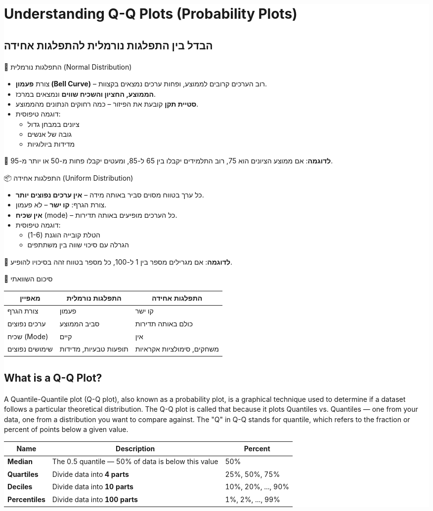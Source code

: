 # Understanding Q-Q Plots (Probability Plots)

## הבדל בין התפלגות נורמלית להתפלגות אחידה

🌟 התפלגות נורמלית (Normal Distribution)
- צורת **פעמון (Bell Curve)** – רוב הערכים קרובים לממוצע, ופחות ערכים נמצאים בקצוות.
- **הממוצע, החציון והשכיח שווים** ונמצאים במרכז.
- **סטיית תקן** קובעת את הפיזור – כמה רחוקים הנתונים מהממוצע.
- דוגמה טיפוסית:
  - ציונים במבחן גדול
  - גובה של אנשים
  - מדידות ביולוגיות

🔹 **לדוגמה**: אם ממוצע הציונים הוא 75, רוב התלמידים יקבלו בין 65 ל-85, ומעטים יקבלו פחות מ-50 או יותר מ-95.

📦 התפלגות אחידה (Uniform Distribution)
- כל ערך בטווח מסוים סביר באותה מידה – **אין ערכים נפוצים יותר**.
- צורת הגרף: **קו ישר** – לא פעמון.
- **אין שכיח** (mode) – כל הערכים מופיעים באותה תדירות.
- דוגמה טיפוסית:
  - הטלת קובייה הוגנת (1-6)
  - הגרלה עם סיכוי שווה בין משתתפים

🔹 **לדוגמה**: אם מגרילים מספר בין 1 ל-100, כל מספר בטווח זהה בסיכויו להופיע.

🧠 סיכום השוואתי

| מאפיין               | התפלגות נורמלית       | התפלגות אחידה           |
|----------------------|------------------------|--------------------------|
| צורת הגרף            | פעמון                  | קו ישר                   |
| ערכים נפוצים         | סביב הממוצע            | כולם באותה תדירות       |
| שכיח (Mode)          | קיים                   | אין                       |
| שימושים נפוצים       | תופעות טבעיות, מדידות  | משחקים, סימולציות אקראיות |

## What is a Q-Q Plot?

A Quantile-Quantile plot (Q-Q plot), also known as a probability plot, is a graphical technique used to determine if a dataset follows a particular theoretical distribution. The Q-Q plot is called that because it plots Quantiles vs. Quantiles
— one from your data, one from a distribution you want to compare against.
The "Q" in Q-Q stands for quantile, which refers to the fraction or percent of points below a given value.

| **Name**       | **Description**                                      | **Percent**              |
|----------------|------------------------------------------------------|--------------------------|
| **Median**     | The 0.5 quantile — 50% of data is below this value   | 50%                      |
| **Quartiles**  | Divide data into **4 parts**                         | 25%, 50%, 75%            |
| **Deciles**    | Divide data into **10 parts**                        | 10%, 20%, ..., 90%       |
| **Percentiles**| Divide data into **100 parts**                       | 1%, 2%, ..., 99%         |
